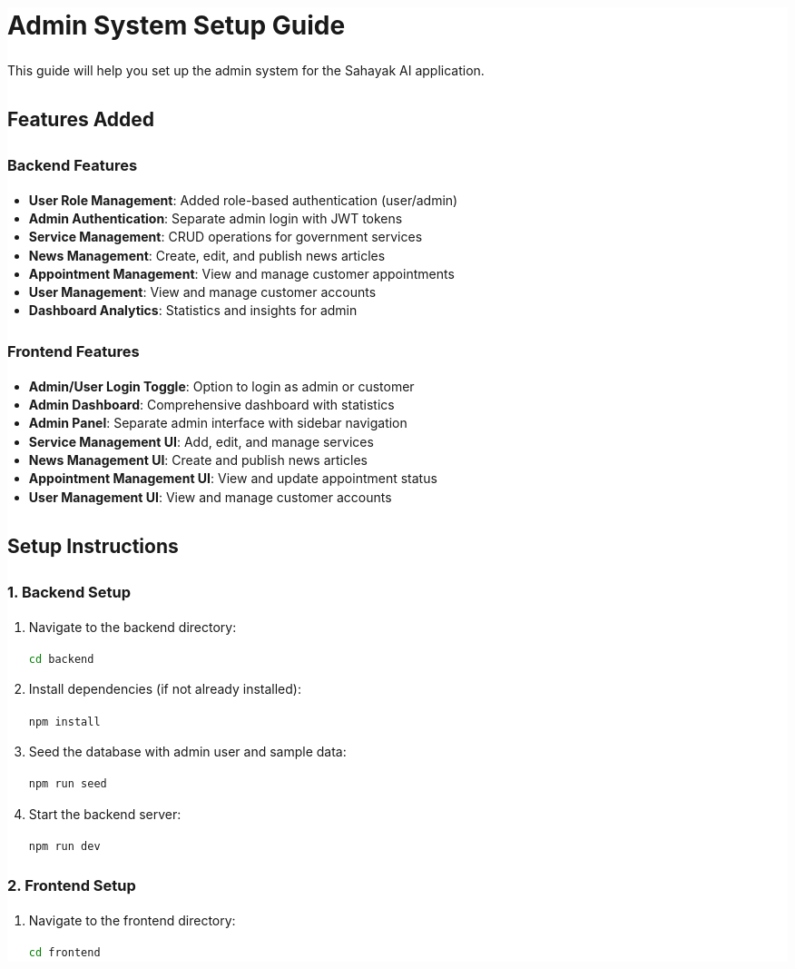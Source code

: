 # Admin System Setup Guide

This guide will help you set up the admin system for the Sahayak AI application.

## Features Added

### Backend Features
- **User Role Management**: Added role-based authentication (user/admin)
- **Admin Authentication**: Separate admin login with JWT tokens
- **Service Management**: CRUD operations for government services
- **News Management**: Create, edit, and publish news articles
- **Appointment Management**: View and manage customer appointments
- **User Management**: View and manage customer accounts
- **Dashboard Analytics**: Statistics and insights for admin

### Frontend Features
- **Admin/User Login Toggle**: Option to login as admin or customer
- **Admin Dashboard**: Comprehensive dashboard with statistics
- **Admin Panel**: Separate admin interface with sidebar navigation
- **Service Management UI**: Add, edit, and manage services
- **News Management UI**: Create and publish news articles
- **Appointment Management UI**: View and update appointment status
- **User Management UI**: View and manage customer accounts

## Setup Instructions

### 1. Backend Setup

1. Navigate to the backend directory:
   ```bash
   cd backend
   ```

2. Install dependencies (if not already installed):
   ```bash
   npm install
   ```

3. Seed the database with admin user and sample data:
   ```bash
   npm run seed
   ```

4. Start the backend server:
   ```bash
   npm run dev
   ```

### 2. Frontend Setup

1. Navigate to the frontend directory:
   ```bash
   cd frontend
   ```
